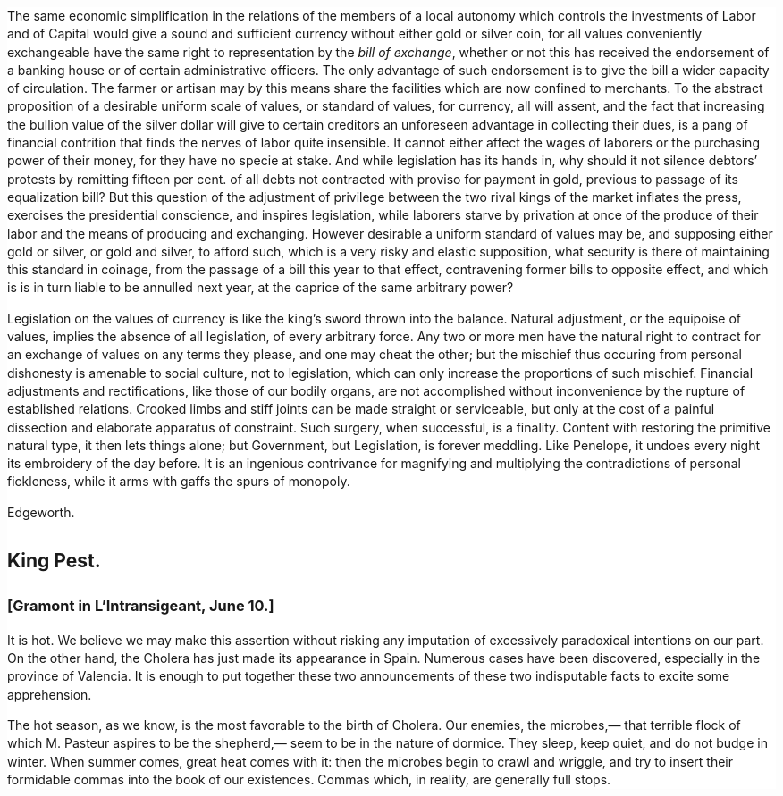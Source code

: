 The same economic simplification in the relations of the members of a local autonomy which controls the investments of Labor and of Capital would give a sound and sufficient currency without either gold or silver coin, for all values conveniently exchangeable have the same right to representation by the *bill of exchange*, whether or not this has received the endorsement of a banking house or of certain administrative officers. The only advantage of such endorsement is to give the bill a wider capacity of circulation. The farmer or artisan may by this means share the facilities which are now confined to merchants. To the abstract proposition of a desirable uniform scale of values, or standard of values, for currency, all will assent, and the fact that increasing the bullion value of the silver dollar will give to certain creditors an unforeseen advantage in collecting their dues, is a pang of financial contrition that finds the nerves of labor quite insensible. It cannot either affect the wages of laborers or the purchasing power of their money, for they have no specie at stake. And while legislation has its hands in, why should it not silence debtors’ protests by remitting fifteen per cent. of all debts not contracted with proviso for payment in gold, previous to passage of its equalization bill? But this question of the adjustment of privilege between the two rival kings of the market inflates the press, exercises the presidential conscience, and inspires legislation, while laborers starve by privation at once of the produce of their labor and the means of producing and exchanging. However desirable a uniform standard of values may be, and supposing either gold or silver, or gold and silver, to afford such, which is a very risky and elastic supposition, what security is there of maintaining this standard in coinage, from the passage of a bill this year to that effect, contravening former bills to opposite effect, and which is is in turn liable to be annulled next year, at the caprice of the same arbitrary power?

Legislation on the values of currency is like the king’s sword thrown into the balance. Natural adjustment, or the equipoise of values, implies the absence of all legislation, of every arbitrary force. Any two or more men have the natural right to contract for an exchange of values on any terms they please, and one may cheat the other; but the mischief thus occuring from personal dishonesty is amenable to social culture, not to legislation, which can only increase the proportions of such mischief. Financial adjustments and rectifications, like those of our bodily organs, are not accomplished without inconvenience by the rupture of established relations. Crooked limbs and stiff joints can be made straight or serviceable, but only at the cost of a painful dissection and elaborate apparatus of constraint. Such surgery, when successful, is a finality. Content with restoring the primitive natural type, it then lets things alone; but Government, but Legislation, is forever meddling. Like Penelope, it undoes every night its embroidery of the day before. It is an ingenious contrivance for magnifying and multiplying the contradictions of personal fickleness, while it arms with gaffs the spurs of monopoly.

Edgeworth.

## King Pest.

### [Gramont in L’Intransigeant, June 10.]

It is hot. We believe we may make this assertion without risking any imputation of excessively paradoxical intentions on our part. On the other hand, the Cholera has just made its appearance in Spain. Numerous cases have been discovered, especially in the province of Valencia. It is enough to put together these two announcements of these two indisputable facts to excite some apprehension.

The hot season, as we know, is the most favorable to the birth of Cholera. Our enemies, the microbes,— that terrible flock of which M. Pasteur aspires to be the shepherd,— seem to be in the nature of dormice. They sleep, keep quiet, and do not budge in winter. When summer comes, great heat comes with it: then the microbes begin to crawl and wriggle, and try to insert their formidable commas into the book of our existences. Commas which, in reality, are generally full stops.
